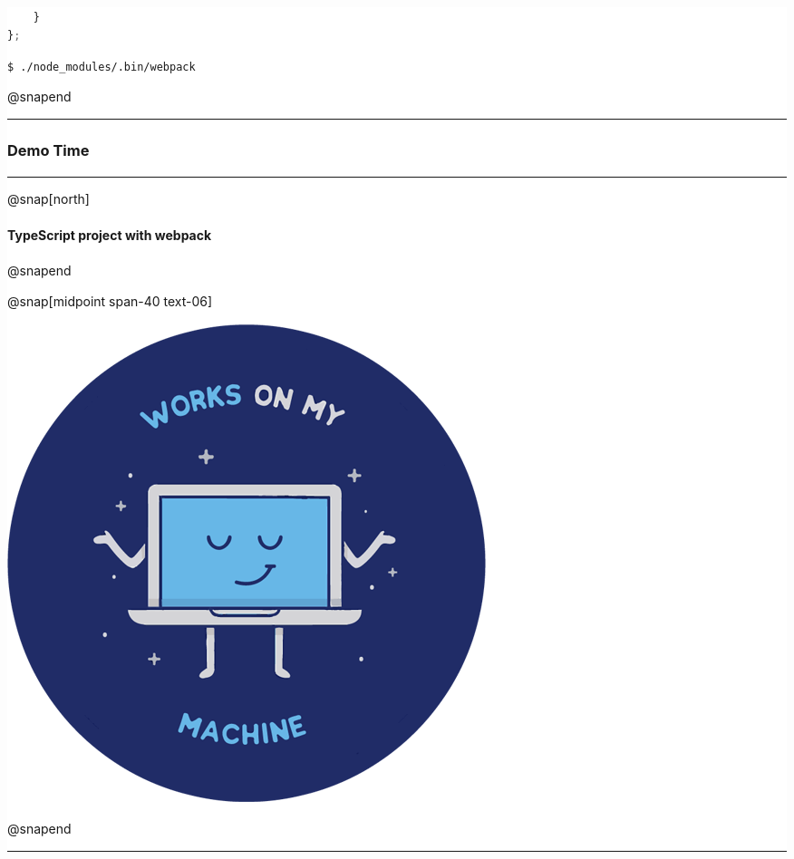 ```JavaScript
    }
};
```

```
$ ./node_modules/.bin/webpack
```
@snapend

---

### Demo Time

---

@snap[north]
#### TypeScript project with webpack
@snapend

@snap[midpoint span-40 text-06]

![IMAGE](assets/img/works-on-my-machine-border.png)

@snapend

---
